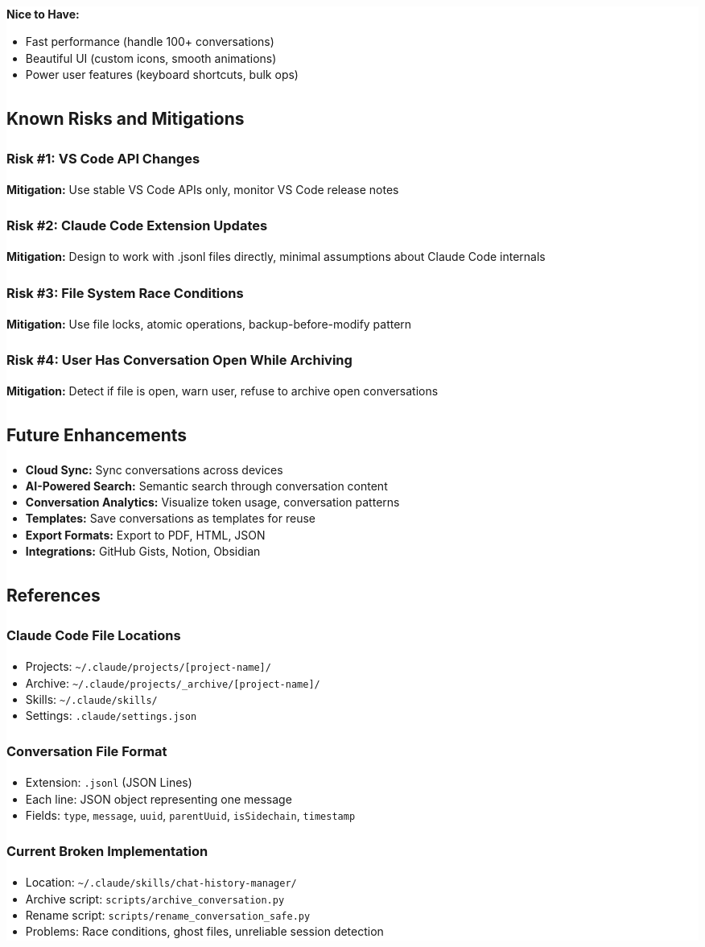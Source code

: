 **Nice to Have:**
- Fast performance (handle 100+ conversations)
- Beautiful UI (custom icons, smooth animations)
- Power user features (keyboard shortcuts, bulk ops)

## Known Risks and Mitigations

### Risk #1: VS Code API Changes
**Mitigation:** Use stable VS Code APIs only, monitor VS Code release notes

### Risk #2: Claude Code Extension Updates
**Mitigation:** Design to work with .jsonl files directly, minimal assumptions about Claude Code internals

### Risk #3: File System Race Conditions
**Mitigation:** Use file locks, atomic operations, backup-before-modify pattern

### Risk #4: User Has Conversation Open While Archiving
**Mitigation:** Detect if file is open, warn user, refuse to archive open conversations

## Future Enhancements

- **Cloud Sync:** Sync conversations across devices
- **AI-Powered Search:** Semantic search through conversation content
- **Conversation Analytics:** Visualize token usage, conversation patterns
- **Templates:** Save conversations as templates for reuse
- **Export Formats:** Export to PDF, HTML, JSON
- **Integrations:** GitHub Gists, Notion, Obsidian

## References

### Claude Code File Locations
- Projects: `~/.claude/projects/[project-name]/`
- Archive: `~/.claude/projects/_archive/[project-name]/`
- Skills: `~/.claude/skills/`
- Settings: `.claude/settings.json`

### Conversation File Format
- Extension: `.jsonl` (JSON Lines)
- Each line: JSON object representing one message
- Fields: `type`, `message`, `uuid`, `parentUuid`, `isSidechain`, `timestamp`

### Current Broken Implementation
- Location: `~/.claude/skills/chat-history-manager/`
- Archive script: `scripts/archive_conversation.py`
- Rename script: `scripts/rename_conversation_safe.py`
- Problems: Race conditions, ghost files, unreliable session detection
